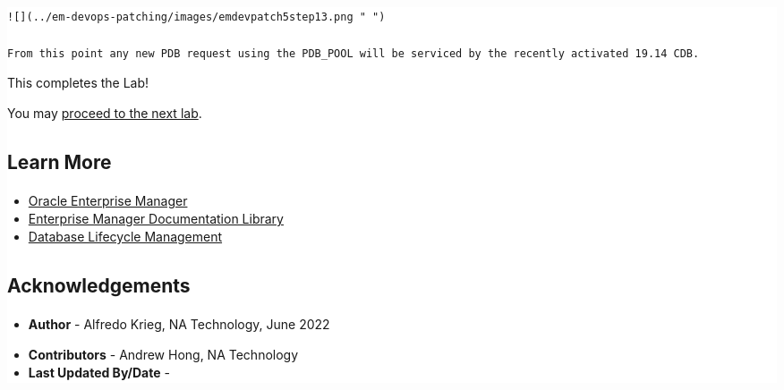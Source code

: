     ![](../em-devops-patching/images/emdevpatch5step13.png " ")

    From this point any new PDB request using the PDB_POOL will be serviced by the recently activated 19.14 CDB.

This completes the Lab!

You may [proceed to the next lab](#next).

## Learn More
  - [Oracle Enterprise Manager](https://www.oracle.com/enterprise-manager/)
  - [Enterprise Manager Documentation Library](https://docs.oracle.com/en/enterprise-manager/index.html)
  - [Database Lifecycle Management](https://docs.oracle.com/en/enterprise-manager/cloud-control/enterprise-manager-cloud-control/13.4/lifecycle.html)

## Acknowledgements
- **Author** - Alfredo Krieg, NA Technology, June 2022
* **Contributors** - Andrew Hong, NA Technology
* **Last Updated By/Date** -

